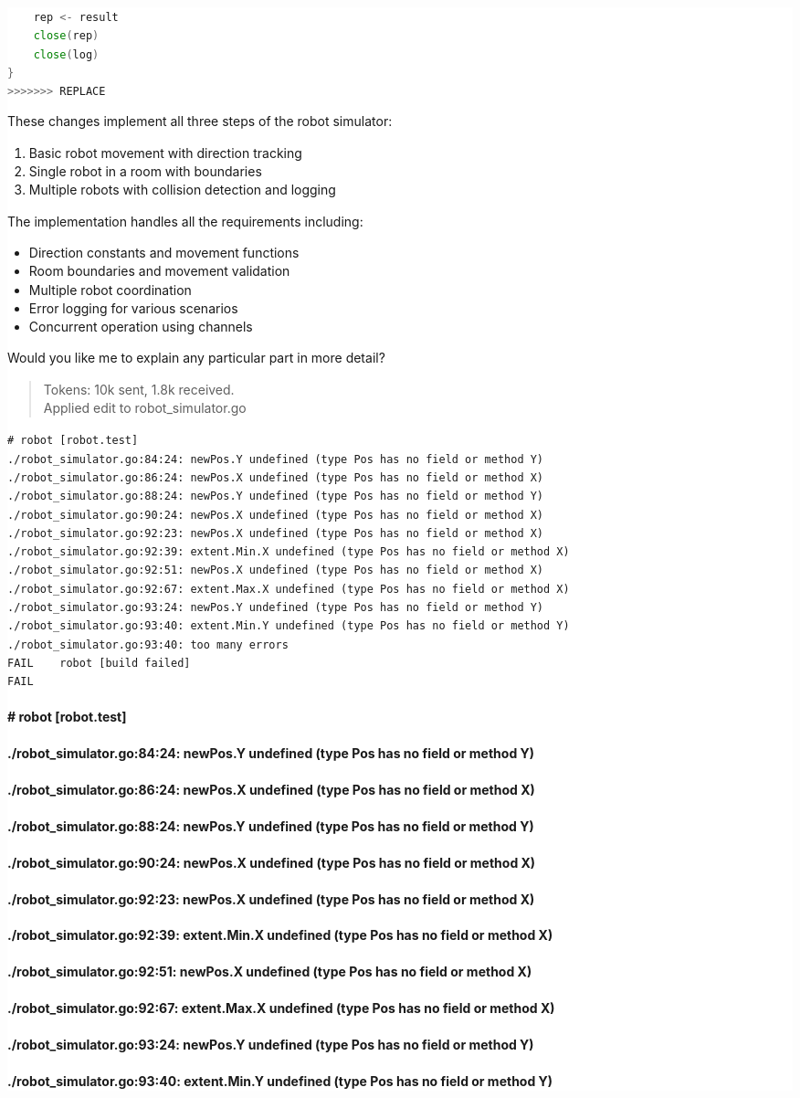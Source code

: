 ```go
    rep <- result
    close(rep)
    close(log)
}
>>>>>>> REPLACE
```

These changes implement all three steps of the robot simulator:
1. Basic robot movement with direction tracking
2. Single robot in a room with boundaries
3. Multiple robots with collision detection and logging

The implementation handles all the requirements including:
- Direction constants and movement functions
- Room boundaries and movement validation
- Multiple robot coordination
- Error logging for various scenarios
- Concurrent operation using channels

Would you like me to explain any particular part in more detail?

> Tokens: 10k sent, 1.8k received.  
> Applied edit to robot_simulator.go  
```
# robot [robot.test]
./robot_simulator.go:84:24: newPos.Y undefined (type Pos has no field or method Y)
./robot_simulator.go:86:24: newPos.X undefined (type Pos has no field or method X)
./robot_simulator.go:88:24: newPos.Y undefined (type Pos has no field or method Y)
./robot_simulator.go:90:24: newPos.X undefined (type Pos has no field or method X)
./robot_simulator.go:92:23: newPos.X undefined (type Pos has no field or method X)
./robot_simulator.go:92:39: extent.Min.X undefined (type Pos has no field or method X)
./robot_simulator.go:92:51: newPos.X undefined (type Pos has no field or method X)
./robot_simulator.go:92:67: extent.Max.X undefined (type Pos has no field or method X)
./robot_simulator.go:93:24: newPos.Y undefined (type Pos has no field or method Y)
./robot_simulator.go:93:40: extent.Min.Y undefined (type Pos has no field or method Y)
./robot_simulator.go:93:40: too many errors
FAIL	robot [build failed]
FAIL

```
#### # robot [robot.test]  
#### ./robot_simulator.go:84:24: newPos.Y undefined (type Pos has no field or method Y)  
#### ./robot_simulator.go:86:24: newPos.X undefined (type Pos has no field or method X)  
#### ./robot_simulator.go:88:24: newPos.Y undefined (type Pos has no field or method Y)  
#### ./robot_simulator.go:90:24: newPos.X undefined (type Pos has no field or method X)  
#### ./robot_simulator.go:92:23: newPos.X undefined (type Pos has no field or method X)  
#### ./robot_simulator.go:92:39: extent.Min.X undefined (type Pos has no field or method X)  
#### ./robot_simulator.go:92:51: newPos.X undefined (type Pos has no field or method X)  
#### ./robot_simulator.go:92:67: extent.Max.X undefined (type Pos has no field or method X)  
#### ./robot_simulator.go:93:24: newPos.Y undefined (type Pos has no field or method Y)  
#### ./robot_simulator.go:93:40: extent.Min.Y undefined (type Pos has no field or method Y)  
